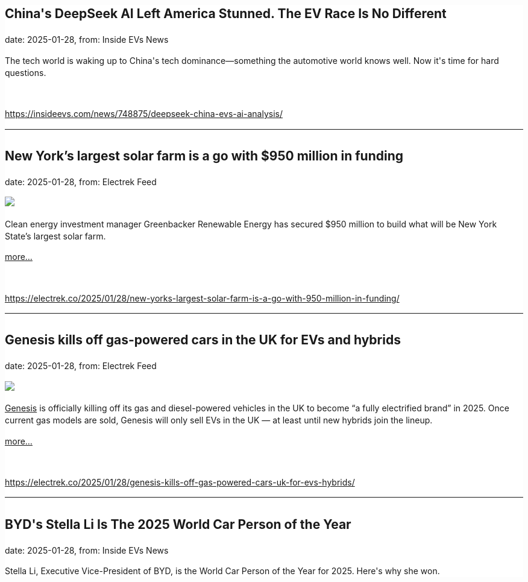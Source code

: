 ## China's DeepSeek AI Left America Stunned. The EV Race Is No Different

date: 2025-01-28, from: Inside EVs News

The tech world is waking up to China's tech dominance—something the automotive world knows well. Now it's time for hard questions. 

<br> 

<https://insideevs.com/news/748875/deepseek-china-evs-ai-analysis/>

---

## New York’s largest solar farm is a go with $950 million in funding

date: 2025-01-28, from: Electrek Feed

<div class="feat-image"><img src="https://electrek.co/wp-content/uploads/sites/3/2024/04/solar-panels-unsplash.jpg?quality=82&#038;strip=all&#038;w=1600" /></div><p>Clean energy investment manager Greenbacker Renewable Energy has secured $950 million to build what will be New York State’s largest solar farm.</p>



 <a data-layer-pagetype="post" data-layer-postcategory="egeb,energy-brief,solar,new-york,solar-power" data-layer-viewtype="unknown" data-post-id="399410" href="https://electrek.co/2025/01/28/new-yorks-largest-solar-farm-is-a-go-with-950-million-in-funding/#more-399410" class="more-link">more…</a> 

<br> 

<https://electrek.co/2025/01/28/new-yorks-largest-solar-farm-is-a-go-with-950-million-in-funding/>

---

## Genesis kills off gas-powered cars in the UK for EVs and hybrids

date: 2025-01-28, from: Electrek Feed

<div class="feat-image"><img src="https://electrek.co/wp-content/uploads/sites/3/2025/01/New-Genesis-GV60-EV-front.jpeg?quality=82&#038;strip=all&#038;w=1400" /></div><p><a href="https://electrek.co/guides/genesis/">Genesis</a> is officially killing off its gas and diesel-powered vehicles in the UK to become “a fully electrified brand” in 2025. Once current gas models are sold, Genesis will only sell EVs in the UK — at least until new hybrids join the lineup.</p>



 <a data-layer-pagetype="post" data-layer-postcategory="genesis" data-layer-viewtype="unknown" data-post-id="399411" href="https://electrek.co/2025/01/28/genesis-kills-off-gas-powered-cars-uk-for-evs-hybrids/#more-399411" class="more-link">more…</a> 

<br> 

<https://electrek.co/2025/01/28/genesis-kills-off-gas-powered-cars-uk-for-evs-hybrids/>

---

## BYD's Stella Li Is The 2025 World Car Person of the Year

date: 2025-01-28, from: Inside EVs News

Stella Li, Executive Vice-President of BYD, is the World Car Person of the Year for 2025. Here's why she won. 
